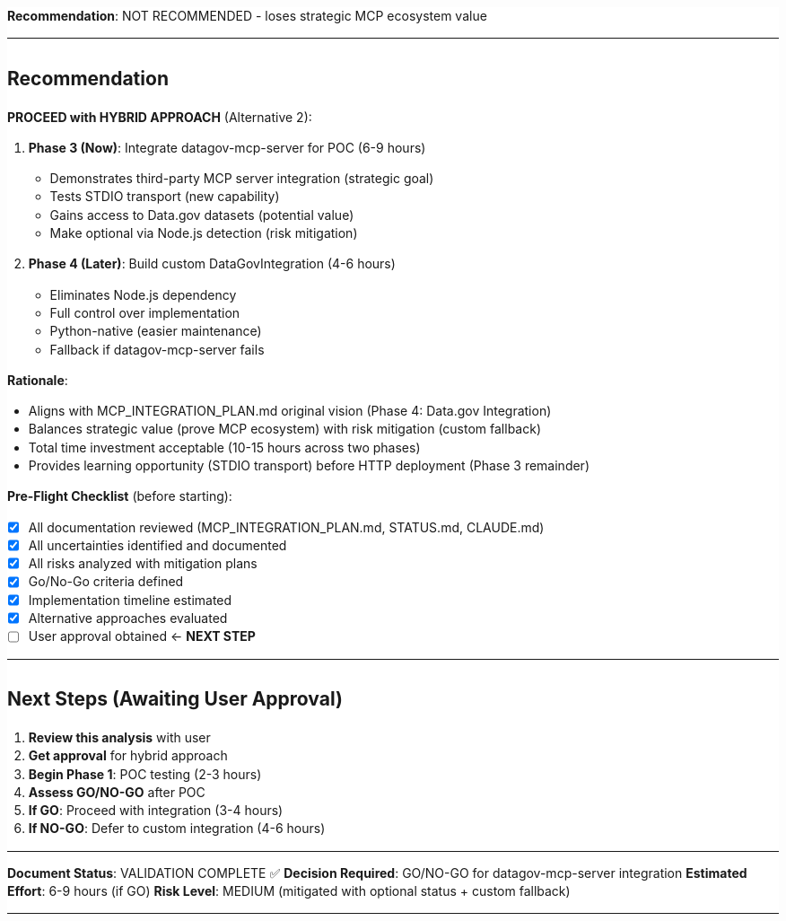 **Recommendation**: NOT RECOMMENDED - loses strategic MCP ecosystem value

---

## Recommendation

**PROCEED with HYBRID APPROACH** (Alternative 2):

1. **Phase 3 (Now)**: Integrate datagov-mcp-server for POC (6-9 hours)
   - Demonstrates third-party MCP server integration (strategic goal)
   - Tests STDIO transport (new capability)
   - Gains access to Data.gov datasets (potential value)
   - Make optional via Node.js detection (risk mitigation)

2. **Phase 4 (Later)**: Build custom DataGovIntegration (4-6 hours)
   - Eliminates Node.js dependency
   - Full control over implementation
   - Python-native (easier maintenance)
   - Fallback if datagov-mcp-server fails

**Rationale**:
- Aligns with MCP_INTEGRATION_PLAN.md original vision (Phase 4: Data.gov Integration)
- Balances strategic value (prove MCP ecosystem) with risk mitigation (custom fallback)
- Total time investment acceptable (10-15 hours across two phases)
- Provides learning opportunity (STDIO transport) before HTTP deployment (Phase 3 remainder)

**Pre-Flight Checklist** (before starting):
- [x] All documentation reviewed (MCP_INTEGRATION_PLAN.md, STATUS.md, CLAUDE.md)
- [x] All uncertainties identified and documented
- [x] All risks analyzed with mitigation plans
- [x] Go/No-Go criteria defined
- [x] Implementation timeline estimated
- [x] Alternative approaches evaluated
- [ ] User approval obtained ← **NEXT STEP**

---

## Next Steps (Awaiting User Approval)

1. **Review this analysis** with user
2. **Get approval** for hybrid approach
3. **Begin Phase 1**: POC testing (2-3 hours)
4. **Assess GO/NO-GO** after POC
5. **If GO**: Proceed with integration (3-4 hours)
6. **If NO-GO**: Defer to custom integration (4-6 hours)

---

**Document Status**: VALIDATION COMPLETE ✅
**Decision Required**: GO/NO-GO for datagov-mcp-server integration
**Estimated Effort**: 6-9 hours (if GO)
**Risk Level**: MEDIUM (mitigated with optional status + custom fallback)

---
